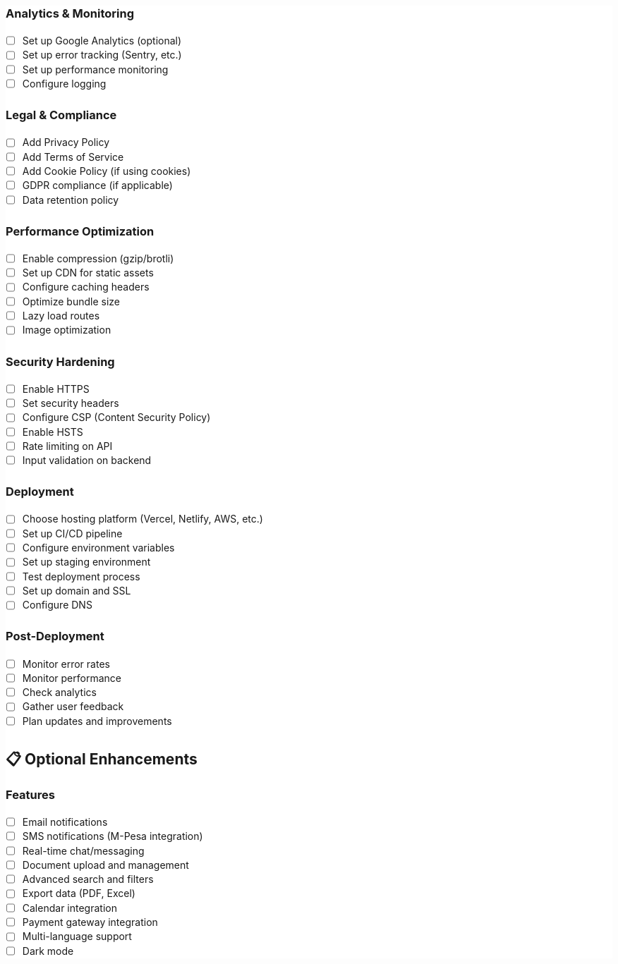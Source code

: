 ### Analytics & Monitoring
- [ ] Set up Google Analytics (optional)
- [ ] Set up error tracking (Sentry, etc.)
- [ ] Set up performance monitoring
- [ ] Configure logging

### Legal & Compliance
- [ ] Add Privacy Policy
- [ ] Add Terms of Service
- [ ] Add Cookie Policy (if using cookies)
- [ ] GDPR compliance (if applicable)
- [ ] Data retention policy

### Performance Optimization
- [ ] Enable compression (gzip/brotli)
- [ ] Set up CDN for static assets
- [ ] Configure caching headers
- [ ] Optimize bundle size
- [ ] Lazy load routes
- [ ] Image optimization

### Security Hardening
- [ ] Enable HTTPS
- [ ] Set security headers
- [ ] Configure CSP (Content Security Policy)
- [ ] Enable HSTS
- [ ] Rate limiting on API
- [ ] Input validation on backend

### Deployment
- [ ] Choose hosting platform (Vercel, Netlify, AWS, etc.)
- [ ] Set up CI/CD pipeline
- [ ] Configure environment variables
- [ ] Set up staging environment
- [ ] Test deployment process
- [ ] Set up domain and SSL
- [ ] Configure DNS

### Post-Deployment
- [ ] Monitor error rates
- [ ] Monitor performance
- [ ] Check analytics
- [ ] Gather user feedback
- [ ] Plan updates and improvements

## 📋 Optional Enhancements

### Features
- [ ] Email notifications
- [ ] SMS notifications (M-Pesa integration)
- [ ] Real-time chat/messaging
- [ ] Document upload and management
- [ ] Advanced search and filters
- [ ] Export data (PDF, Excel)
- [ ] Calendar integration
- [ ] Payment gateway integration
- [ ] Multi-language support
- [ ] Dark mode
